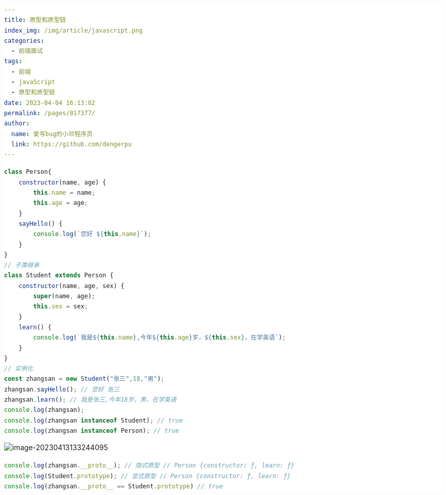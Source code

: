 ```yaml
---
title: 原型和原型链
index_img: /img/article/javascript.png
categories: 
  - 前端面试
tags: 
  - 前端
  - javaScript
  - 原型和原型链
date: 2023-04-04 16:13:02
permalink: /pages/817377/
author: 
  name: 爱写bug的小邓程序员
  link: https://github.com/dengerpu
---
```




```javascript
class Person{
    constructor(name, age) {
        this.name = name;
        this.age = age;
    }
    sayHello() {
        console.log(`您好 ${this.name}`);
    }
}
// 子类继承
class Student extends Person {
    constructor(name, age, sex) {
        super(name, age);
        this.sex = sex;
    }
    learn() {
        console.log(`我是${this.name},今年${this.age}岁，${this.sex}，在学英语`);
    }
}
// 实例化
const zhangsan = new Student("张三",18,"男");
zhangsan.sayHello(); // 您好 张三
zhangsan.learn(); // 我是张三,今年18岁，男，在学英语
console.log(zhangsan); 
console.log(zhangsan instanceof Student); // true
console.log(zhangsan instanceof Person); // true
```

![image-20230413133244095](https://trpora-1300527744.cos.ap-chongqing.myqcloud.com/img/202304131333467.png)

```javascript
console.log(zhangsan.__proto__); // 隐式原型 // Person {constructor: ƒ, learn: ƒ}
console.log(Student.prototype); // 显式原型 // Person {constructor: ƒ, learn: ƒ}
console.log(zhangsan.__proto__ == Student.prototype) // true
```
